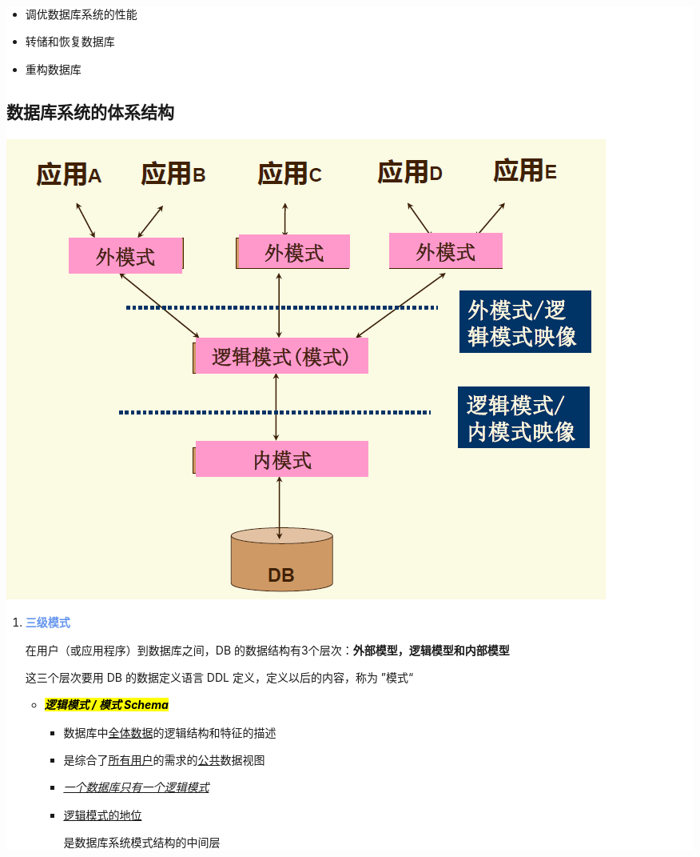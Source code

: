    - 调优数据库系统的性能
   
   - 转储和恢复数据库
   
   - 重构数据库

## 数据库系统的体系结构

![](2023-02-01-15-53-34-image.png)

1. **<font color = cornflowerblue>三级模式</font>**
   
   在用户（或应用程序）到数据库之间，DB 的数据结构有3个层次：**外部模型，逻辑模型和内部模型**
   
   这三个层次要用 DB 的数据定义语言 DDL 定义，定义以后的内容，称为 ”模式“
   
   - <mark>***逻辑模式 / 模式  Schema***</mark>
     
     - 数据库中<u>全体数据</u>的逻辑结构和特征的描述
     
     - 是综合了<u>所有用户</u>的需求的<u>公共</u>数据视图
     
     - *<u>一个数据库只有一个逻辑模式</u>*
     
     - <u>逻辑模式的地位</u>
       
       是数据库系统模式结构的中间层
       